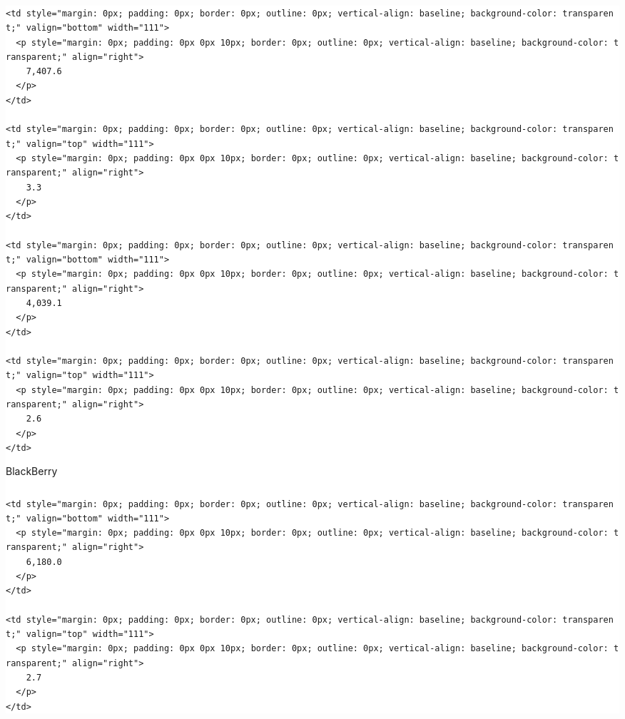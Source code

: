     <td style="margin: 0px; padding: 0px; border: 0px; outline: 0px; vertical-align: baseline; background-color: transparent;" valign="bottom" width="111">
      <p style="margin: 0px; padding: 0px 0px 10px; border: 0px; outline: 0px; vertical-align: baseline; background-color: transparent;" align="right">
        7,407.6
      </p>
    </td>
    
    <td style="margin: 0px; padding: 0px; border: 0px; outline: 0px; vertical-align: baseline; background-color: transparent;" valign="top" width="111">
      <p style="margin: 0px; padding: 0px 0px 10px; border: 0px; outline: 0px; vertical-align: baseline; background-color: transparent;" align="right">
        3.3
      </p>
    </td>
    
    <td style="margin: 0px; padding: 0px; border: 0px; outline: 0px; vertical-align: baseline; background-color: transparent;" valign="bottom" width="111">
      <p style="margin: 0px; padding: 0px 0px 10px; border: 0px; outline: 0px; vertical-align: baseline; background-color: transparent;" align="right">
        4,039.1
      </p>
    </td>
    
    <td style="margin: 0px; padding: 0px; border: 0px; outline: 0px; vertical-align: baseline; background-color: transparent;" valign="top" width="111">
      <p style="margin: 0px; padding: 0px 0px 10px; border: 0px; outline: 0px; vertical-align: baseline; background-color: transparent;" align="right">
        2.6
      </p>
    </td>
  </tr>
  
  <tr style="margin: 0px; padding: 0px; border: 0px; outline: 0px; vertical-align: baseline; background-color: transparent;">
    <td style="margin: 0px; padding: 0px; border: 0px; outline: 0px; vertical-align: baseline; background-color: transparent;" valign="bottom" width="169">
      <p style="margin: 0px; padding: 0px 0px 10px; border: 0px; outline: 0px; vertical-align: baseline; background-color: transparent;">
        BlackBerry
      </p>
    </td>
    
    <td style="margin: 0px; padding: 0px; border: 0px; outline: 0px; vertical-align: baseline; background-color: transparent;" valign="bottom" width="111">
      <p style="margin: 0px; padding: 0px 0px 10px; border: 0px; outline: 0px; vertical-align: baseline; background-color: transparent;" align="right">
        6,180.0
      </p>
    </td>
    
    <td style="margin: 0px; padding: 0px; border: 0px; outline: 0px; vertical-align: baseline; background-color: transparent;" valign="top" width="111">
      <p style="margin: 0px; padding: 0px 0px 10px; border: 0px; outline: 0px; vertical-align: baseline; background-color: transparent;" align="right">
        2.7
      </p>
    </td>
    